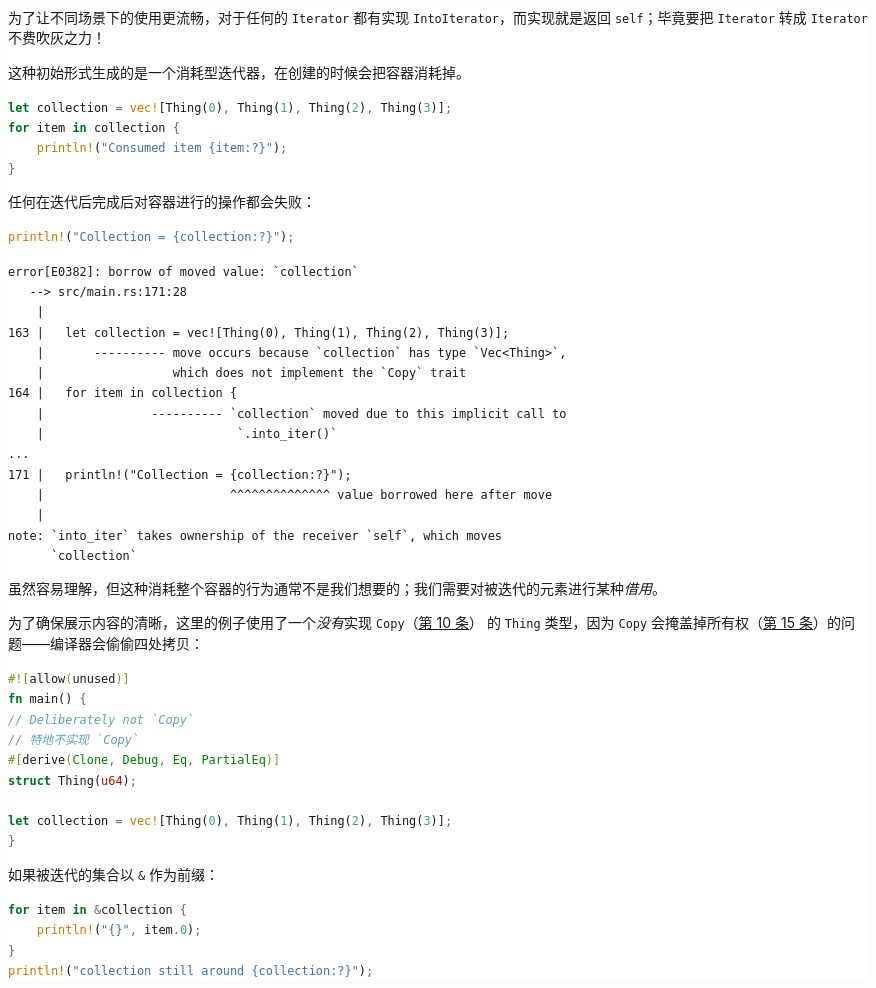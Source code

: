 为了让不同场景下的使用更流畅，对于任何的 `Iterator` 都有实现 `IntoIterator`，而实现就是返回 `self`；毕竟要把 `Iterator` 转成 `Iterator` 不费吹灰之力！

这种初始形式生成的是一个消耗型迭代器，在创建的时候会把容器消耗掉。

```rust
let collection = vec![Thing(0), Thing(1), Thing(2), Thing(3)];
for item in collection {
    println!("Consumed item {item:?}");
}
```

任何在迭代后完成后对容器进行的操作都会失败：

```rust
println!("Collection = {collection:?}");
```

```shell
error[E0382]: borrow of moved value: `collection`
   --> src/main.rs:171:28
    |
163 |   let collection = vec![Thing(0), Thing(1), Thing(2), Thing(3)];
    |       ---------- move occurs because `collection` has type `Vec<Thing>`,
    |                  which does not implement the `Copy` trait
164 |   for item in collection {
    |               ---------- `collection` moved due to this implicit call to
    |                           `.into_iter()`
...
171 |   println!("Collection = {collection:?}");
    |                          ^^^^^^^^^^^^^^ value borrowed here after move
    |
note: `into_iter` takes ownership of the receiver `self`, which moves
      `collection`
```

虽然容易理解，但这种消耗整个容器的行为通常不是我们想要的；我们需要对被迭代的元素进行某种*借用*。

为了确保展示内容的清晰，这里的例子使用了一个*没有*实现 `Copy`（[第 10 条]） 的 `Thing` 类型，因为 `Copy` 会掩盖掉所有权（[第 15 条]）的问题——编译器会偷偷四处拷贝：

```rust
#![allow(unused)]
fn main() {
// Deliberately not `Copy`
// 特地不实现 `Copy`
#[derive(Clone, Debug, Eq, PartialEq)]
struct Thing(u64);

let collection = vec![Thing(0), Thing(1), Thing(2), Thing(3)];
}
```

如果被迭代的集合以 `&` 作为前缀：

```rust
for item in &collection {
    println!("{}", item.0);
}
println!("collection still around {collection:?}");
```


[第 3 条]: item3-transform.md
[第 10 条]: https://www.lurklurk.org/effective-rust/std-traits.html
[第 13 条]: /chapter_2/item13-use-default-impl.md
[第 15 条]: https://www.lurklurk.org/effective-rust/borrows.html
[第 30 条]: https://www.lurklurk.org/effective-rust/testing.html